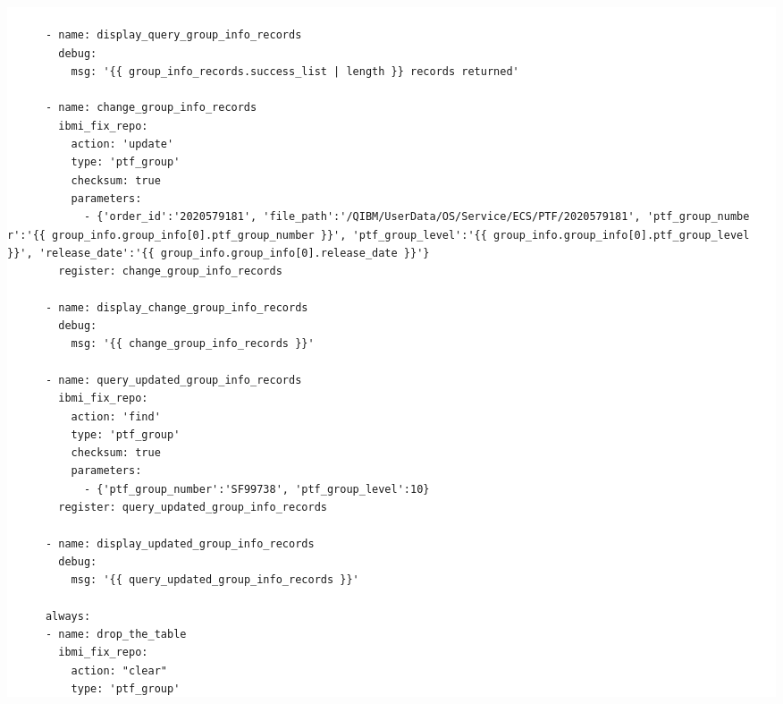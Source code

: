 ```

      - name: display_query_group_info_records
        debug:
          msg: '{{ group_info_records.success_list | length }} records returned'

      - name: change_group_info_records
        ibmi_fix_repo:
          action: 'update'
          type: 'ptf_group'
          checksum: true
          parameters:
            - {'order_id':'2020579181', 'file_path':'/QIBM/UserData/OS/Service/ECS/PTF/2020579181', 'ptf_group_number':'{{ group_info.group_info[0].ptf_group_number }}', 'ptf_group_level':'{{ group_info.group_info[0].ptf_group_level }}', 'release_date':'{{ group_info.group_info[0].release_date }}'}
        register: change_group_info_records

      - name: display_change_group_info_records
        debug:
          msg: '{{ change_group_info_records }}'

      - name: query_updated_group_info_records
        ibmi_fix_repo:
          action: 'find'
          type: 'ptf_group'
          checksum: true
          parameters:
            - {'ptf_group_number':'SF99738', 'ptf_group_level':10}
        register: query_updated_group_info_records

      - name: display_updated_group_info_records
        debug:
          msg: '{{ query_updated_group_info_records }}'

      always:
      - name: drop_the_table
        ibmi_fix_repo:
          action: "clear"
          type: 'ptf_group'
```
